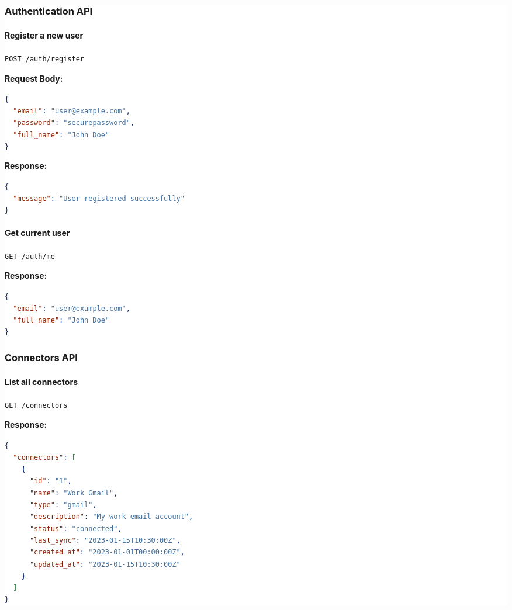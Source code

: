 ### Authentication API

#### Register a new user

```
POST /auth/register
```

**Request Body:**

```json
{
  "email": "user@example.com",
  "password": "securepassword",
  "full_name": "John Doe"
}
```

**Response:**

```json
{
  "message": "User registered successfully"
}
```

#### Get current user

```
GET /auth/me
```

**Response:**

```json
{
  "email": "user@example.com",
  "full_name": "John Doe"
}
```

### Connectors API

#### List all connectors

```
GET /connectors
```

**Response:**

```json
{
  "connectors": [
    {
      "id": "1",
      "name": "Work Gmail",
      "type": "gmail",
      "description": "My work email account",
      "status": "connected",
      "last_sync": "2023-01-15T10:30:00Z",
      "created_at": "2023-01-01T00:00:00Z",
      "updated_at": "2023-01-15T10:30:00Z"
    }
  ]
}
```
